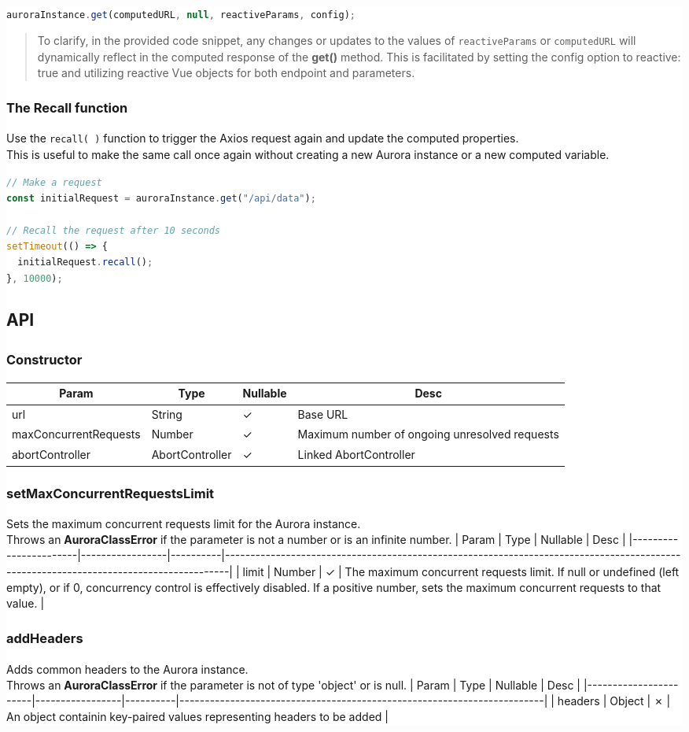 ```js
auroraInstance.get(computedURL, null, reactiveParams, config);
```

> To clarify, in the provided code snippet, any changes or updates to the values of `reactiveParams` or `computedURL` will dynamically reflect in the computed response of the **get()** method. This is facilitated by setting the config option to reactive: true and utilizing reactive Vue objects for both endpoint and parameters.

### The Recall function

Use the `recall( )` function to trigger the Axios request again and update the computed properties. <br>
This is useful to make the same call once again without creating a new Aurora instance or a new computed variable.

```js
// Make a request
const initialRequest = auroraInstance.get("/api/data");

// Recall the request after 10 seconds
setTimeout(() => {
  initialRequest.recall();
}, 10000);
```

## API

### Constructor

| Param                 | Type            | Nullable | Desc                                          |
| --------------------- | --------------- | -------- | --------------------------------------------- |
| url                   | String          | &check;  | Base URL                                      |
| maxConcurrentRequests | Number          | &check;  | Maximum number of ongoing unresolved requests |
| abortController       | AbortController | &check;  | Linked AbortController                        |

### setMaxConcurrentRequestsLimit

Sets the maximum concurrent requests limit for the Aurora instance. <br>
Throws an **AuroraClassError** if the parameter is not a number or is an infinite number.
| Param | Type | Nullable | Desc |
|-----------------------|-----------------|----------|--------------------------------------------------------------------------------------------------------------------------------------|
| limit | Number | &check; | The maximum concurrent requests limit. If null or undefined (left empty), or if 0, concurrency control is effectively disabled. If a positive number, sets the maximum concurrent requests to that value. |

### addHeaders

Adds common headers to the Aurora instance.<br>
Throws an **AuroraClassError** if the parameter is not of type 'object' or is null.
| Param | Type | Nullable | Desc |
|-----------------------|-----------------|----------|------------------------------------------------------------------------|
| headers | Object | &cross; | An object containin key-paired values representing headers to be added |
